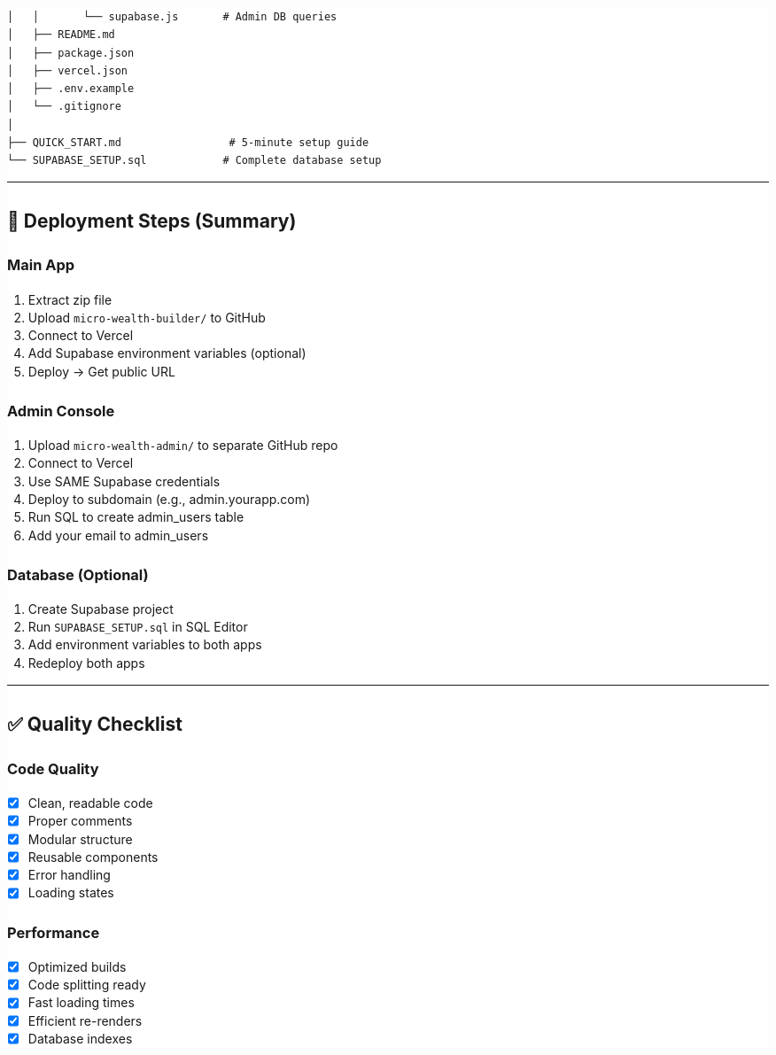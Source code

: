 ```
│   │       └── supabase.js       # Admin DB queries
│   ├── README.md
│   ├── package.json
│   ├── vercel.json
│   ├── .env.example
│   └── .gitignore
│
├── QUICK_START.md                 # 5-minute setup guide
└── SUPABASE_SETUP.sql            # Complete database setup
```

---

## 🚀 Deployment Steps (Summary)

### Main App
1. Extract zip file
2. Upload `micro-wealth-builder/` to GitHub
3. Connect to Vercel
4. Add Supabase environment variables (optional)
5. Deploy → Get public URL

### Admin Console
1. Upload `micro-wealth-admin/` to separate GitHub repo
2. Connect to Vercel
3. Use SAME Supabase credentials
4. Deploy to subdomain (e.g., admin.yourapp.com)
5. Run SQL to create admin_users table
6. Add your email to admin_users

### Database (Optional)
1. Create Supabase project
2. Run `SUPABASE_SETUP.sql` in SQL Editor
3. Add environment variables to both apps
4. Redeploy both apps

---

## ✅ Quality Checklist

### Code Quality
- [x] Clean, readable code
- [x] Proper comments
- [x] Modular structure
- [x] Reusable components
- [x] Error handling
- [x] Loading states

### Performance
- [x] Optimized builds
- [x] Code splitting ready
- [x] Fast loading times
- [x] Efficient re-renders
- [x] Database indexes
